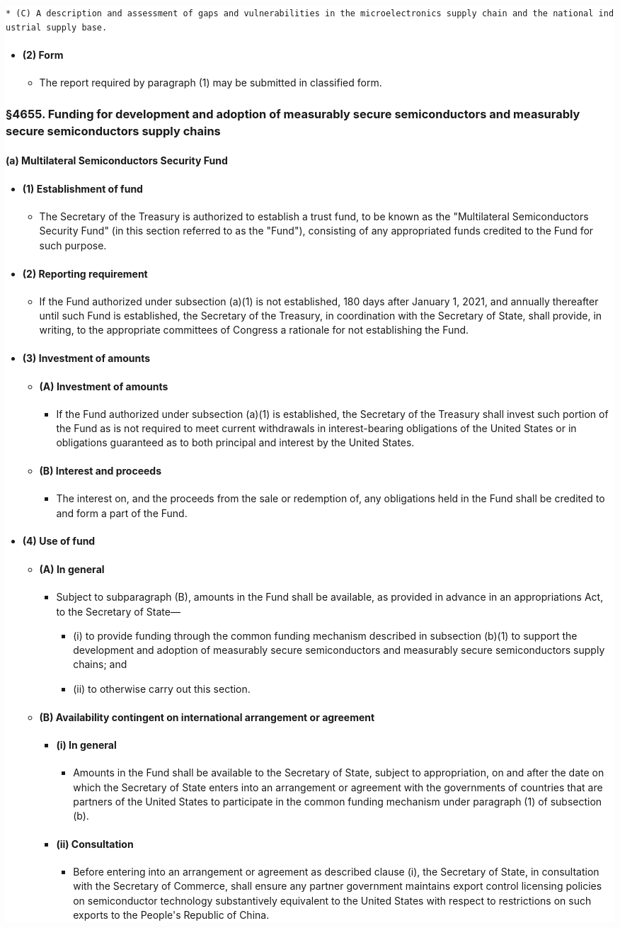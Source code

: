     * (C) A description and assessment of gaps and vulnerabilities in the microelectronics supply chain and the national industrial supply base.

* #### (2) Form
  * The report required by paragraph (1) may be submitted in classified form.

### §4655. Funding for development and adoption of measurably secure semiconductors and measurably secure semiconductors supply chains
#### (a) Multilateral Semiconductors Security Fund
* #### (1) Establishment of fund
  * The Secretary of the Treasury is authorized to establish a trust fund, to be known as the "Multilateral Semiconductors Security Fund" (in this section referred to as the "Fund"), consisting of any appropriated funds credited to the Fund for such purpose.

* #### (2) Reporting requirement
  * If the Fund authorized under subsection (a)(1) is not established, 180 days after January 1, 2021, and annually thereafter until such Fund is established, the Secretary of the Treasury, in coordination with the Secretary of State, shall provide, in writing, to the appropriate committees of Congress a rationale for not establishing the Fund.

* #### (3) Investment of amounts
  * #### (A) Investment of amounts
    * If the Fund authorized under subsection (a)(1) is established, the Secretary of the Treasury shall invest such portion of the Fund as is not required to meet current withdrawals in interest-bearing obligations of the United States or in obligations guaranteed as to both principal and interest by the United States.

  * #### (B) Interest and proceeds
    * The interest on, and the proceeds from the sale or redemption of, any obligations held in the Fund shall be credited to and form a part of the Fund.

* #### (4) Use of fund
  * #### (A) In general
    * Subject to subparagraph (B), amounts in the Fund shall be available, as provided in advance in an appropriations Act, to the Secretary of State—

      * (i) to provide funding through the common funding mechanism described in subsection (b)(1) to support the development and adoption of measurably secure semiconductors and measurably secure semiconductors supply chains; and

      * (ii) to otherwise carry out this section.

  * #### (B) Availability contingent on international arrangement or agreement
    * #### (i) In general
      * Amounts in the Fund shall be available to the Secretary of State, subject to appropriation, on and after the date on which the Secretary of State enters into an arrangement or agreement with the governments of countries that are partners of the United States to participate in the common funding mechanism under paragraph (1) of subsection (b).

    * #### (ii) Consultation
      * Before entering into an arrangement or agreement as described clause (i), the Secretary of State, in consultation with the Secretary of Commerce, shall ensure any partner government maintains export control licensing policies on semiconductor technology substantively equivalent to the United States with respect to restrictions on such exports to the People's Republic of China.
